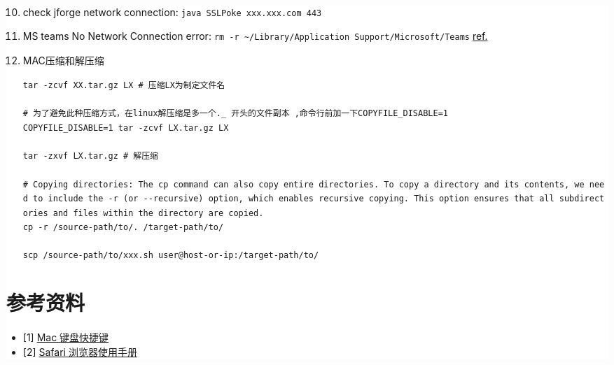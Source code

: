 10. check jforge network connection: `java SSLPoke xxx.xxx.com 443`

11. MS teams No Network Connection error: `rm -r ~/Library/Application Support/Microsoft/Teams` [ref.](https://answers.microsoft.com/zh-hans/msteams/forum/all/mac%E7%89%88microsoft/1cb9a324-5c32-46b6-868e-0c9f20ae92be)

12. MAC压缩和解压缩

    ```shell
    tar -zcvf XX.tar.gz LX # 压缩LX为制定文件名
    
    # 为了避免此种压缩方式，在linux解压缩是多一个._ 开头的文件副本 ,命令行前加一下COPYFILE_DISABLE=1
    COPYFILE_DISABLE=1 tar -zcvf LX.tar.gz LX
    
    tar -zxvf LX.tar.gz # 解压缩
    
    # Copying directories: The cp command can also copy entire directories. To copy a directory and its contents, we need to include the -r (or --recursive) option, which enables recursive copying. This option ensures that all subdirectories and files within the directory are copied.
    cp -r /source-path/to/. /target-path/to/
    
    scp /source-path/to/xxx.sh user@host-or-ip:/target-path/to/
    ```

    

# 参考资料

- [1] [Mac 键盘快捷键](https://support.apple.com/zh-cn/HT201236)
- [2] [Safari 浏览器使用手册](https://support.apple.com/zh-cn/guide/safari/cpsh003/mac)

